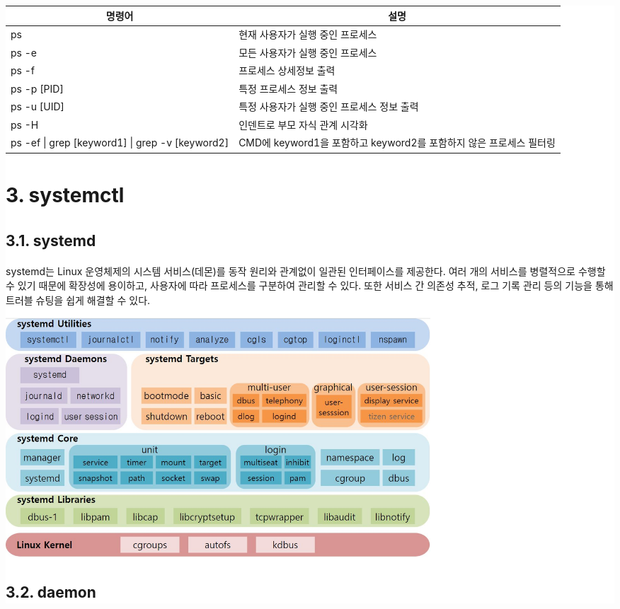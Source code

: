 | 명령어                                          | 설명                                                               |
| ----------------------------------------------- | ------------------------------------------------------------------ |
| ps                                              | 현재 사용자가 실행 중인 프로세스                                   |
| ps -e                                           | 모든 사용자가 실행 중인 프로세스                                   |
| ps -f                                           | 프로세스 상세정보 출력                                             |
| ps -p [PID]                                     | 특정 프로세스 정보 출력                                            |
| ps -u [UID]                                     | 특정 사용자가 실행 중인 프로세스 정보 출력                         |
| ps -H                                           | 인덴트로 부모 자식 관계 시각화                                     |
| ps -ef \| grep [keyword1] \| grep -v [keyword2] | CMD에 keyword1을 포함하고 keyword2를 포함하지 않은 프로세스 필터링 |

# 3. systemctl

## 3.1. systemd

systemd는 Linux 운영체제의 시스템 서비스(데몬)를 동작 원리와 관계없이 일관된 인터페이스를 제공한다. 여러 개의 서비스를 병렬적으로 수행할 수 있기 때문에 확장성에 용이하고, 사용자에 따라 프로세스를 구분하여 관리할 수 있다. 또한 서비스 간 의존성 추적, 로그 기록 관리 등의 기능을 통해 트러블 슈팅을 쉽게 해결할 수 있다.

<img alt="systemd components" src="./assets/systemd_components.jpg" width="600">



## 3.2. daemon
